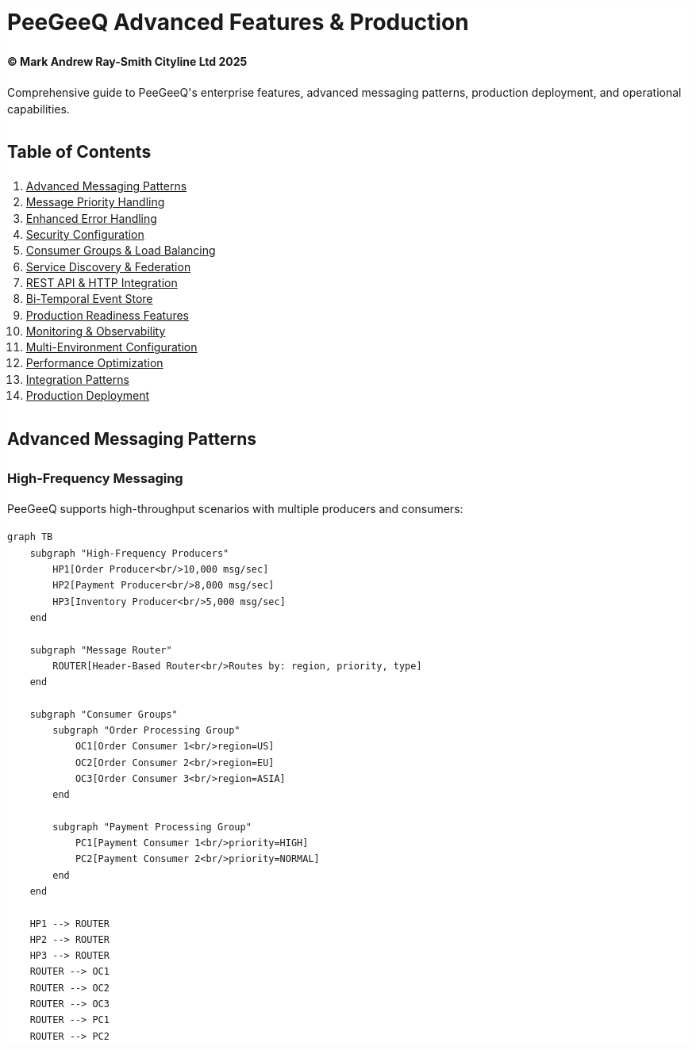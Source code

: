# PeeGeeQ Advanced Features & Production
#### © Mark Andrew Ray-Smith Cityline Ltd 2025

Comprehensive guide to PeeGeeQ's enterprise features, advanced messaging patterns, production deployment, and operational capabilities.

## Table of Contents

1. [Advanced Messaging Patterns](#advanced-messaging-patterns)
2. [Message Priority Handling](#message-priority-handling)
3. [Enhanced Error Handling](#enhanced-error-handling)
4. [Security Configuration](#security-configuration)
5. [Consumer Groups & Load Balancing](#consumer-groups--load-balancing)
6. [Service Discovery & Federation](#service-discovery--federation)
7. [REST API & HTTP Integration](#rest-api--http-integration)
8. [Bi-Temporal Event Store](#bi-temporal-event-store)
9. [Production Readiness Features](#production-readiness-features)
10. [Monitoring & Observability](#monitoring--observability)
11. [Multi-Environment Configuration](#multi-environment-configuration)
12. [Performance Optimization](#performance-optimization)
13. [Integration Patterns](#integration-patterns)
14. [Production Deployment](#production-deployment)

## Advanced Messaging Patterns

### High-Frequency Messaging

PeeGeeQ supports high-throughput scenarios with multiple producers and consumers:

```mermaid
graph TB
    subgraph "High-Frequency Producers"
        HP1[Order Producer<br/>10,000 msg/sec]
        HP2[Payment Producer<br/>8,000 msg/sec]
        HP3[Inventory Producer<br/>5,000 msg/sec]
    end

    subgraph "Message Router"
        ROUTER[Header-Based Router<br/>Routes by: region, priority, type]
    end

    subgraph "Consumer Groups"
        subgraph "Order Processing Group"
            OC1[Order Consumer 1<br/>region=US]
            OC2[Order Consumer 2<br/>region=EU]
            OC3[Order Consumer 3<br/>region=ASIA]
        end
        
        subgraph "Payment Processing Group"
            PC1[Payment Consumer 1<br/>priority=HIGH]
            PC2[Payment Consumer 2<br/>priority=NORMAL]
        end
    end

    HP1 --> ROUTER
    HP2 --> ROUTER
    HP3 --> ROUTER
    ROUTER --> OC1
    ROUTER --> OC2
    ROUTER --> OC3
    ROUTER --> PC1
    ROUTER --> PC2
```
